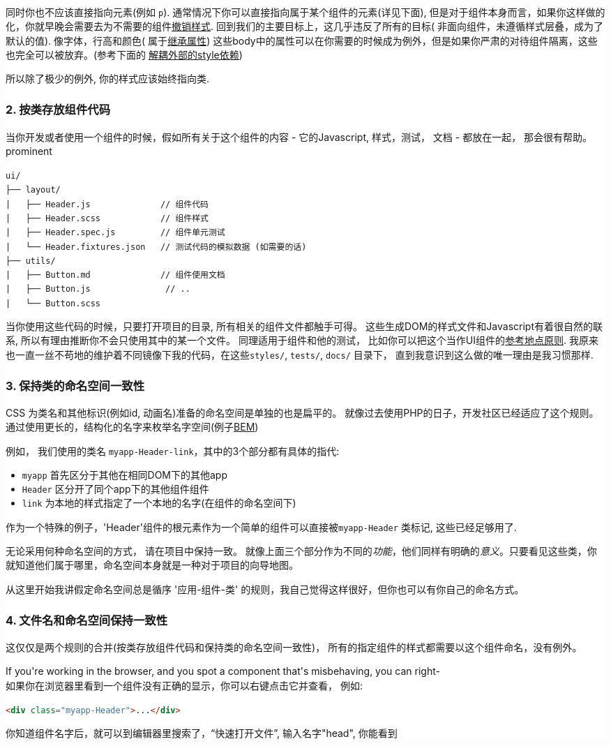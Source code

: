同时你也不应该直接指向元素(例如 `p`).  通常情况下你可以直接指向属于某个组件的元素(详见下面), 但是对于组件本身而言，如果你这样做的化，你就早晚会需要去为不需要的组件[撤销样式](http://csswizardry.com/2012/11/code-smells-in-css/). 回到我们的主要目标上，这几乎违反了所有的目标( 非面向组件，未遵循样式层叠，成为了默认的值). 像字体，行高和颜色( 属于[继承属性](https://developer.mozilla.org/en-US/docs/Web/CSS/inheritance)) 这些body中的属性可以在你需要的时候成为例外，但是如果你严肃的对待组件隔离，这些也完全可以被放弃。(参考下面的 [解耦外部的style依赖](#8-integrate-external-styles-loosely))

所以除了极少的例外, 你的样式应该始终指向类.

### 2. 按类存放组件代码

当你开发或者使用一个组件的时候，假如所有关于这个组件的内容 - 它的Javascript, 样式，测试， 文档 - 都放在一起， 那会很有帮助。prominent

```
ui/
├── layout/
|   ├── Header.js              // 组件代码
|   ├── Header.scss            // 组件样式
|   ├── Header.spec.js         // 组件单元测试
|   └── Header.fixtures.json   // 测试代码的模拟数据 (如需要的话)
├── utils/
|   ├── Button.md              // 组件使用文档
|   ├── Button.js               // ..
|   └── Button.scss
```

当你使用这些代码的时候，只要打开项目的目录, 所有相关的组件文件都触手可得。 这些生成DOM的样式文件和Javascript有着很自然的联系, 所以有理由推断你不会只使用其中的某一个文件。 同理适用于组件和他的测试， 比如你可以把这个当作UI组件的[参考地点原则](https://en.wikipedia.org/wiki/Locality_of_reference).  我原来也一直一丝不苟地的维护着不同镜像下我的代码，在这些`styles/`, `tests/`, `docs/` 目录下， 直到我意识到这么做的唯一理由是我习惯那样. 

### 3. 保持类的命名空间一致性

CSS 为类名和其他标识(例如id, 动画名)准备的命名空间是单独的也是扁平的。 就像过去使用PHP的日子，开发社区已经适应了这个规则。通过使用更长的，结构化的名字来枚举名字空间(例子[BEM](http://getbem.com/))

例如， 我们使用的类名  `myapp-Header-link`，其中的3个部分都有具体的指代:

* `myapp` 首先区分于其他在相同DOM下的其他app
* `Header` 区分开了同个app下的其他组件组件
* `link`  为本地的样式指定了一个本地的名字(在组件的命名空间下)

作为一个特殊的例子，'Header'组件的根元素作为一个简单的组件可以直接被`myapp-Header` 类标记, 这些已经足够用了.

无论采用何种命名空间的方式， 请在项目中保持一致。 就像上面三个部分作为不同的*功能*，他们同样有明确的*意义*。只要看见这些类，你就知道他们属于哪里，命名空间本身就是一种对于项目的向导地图。

从这里开始我讲假定命名空间总是循序 '应用-组件-类' 的规则，我自己觉得这样很好，但你也可以有你自己的命名方式。 

### 4. 文件名和命名空间保持一致性

这仅仅是两个规则的合并(按类存放组件代码和保持类的命名空间一致性)， 所有的指定组件的样式都需要以这个组件命名，没有例外。

If you're working in the browser, and you spot a component that's misbehaving, you can right-\
如果你在浏览器里看到一个组件没有正确的显示，你可以右键点击它并查看， 例如:

```html
<div class="myapp-Header">...</div>
```

你知道组件名字后，就可以到编辑器里搜索了，“快速打开文件”, 输入名字"head", 你能看到
